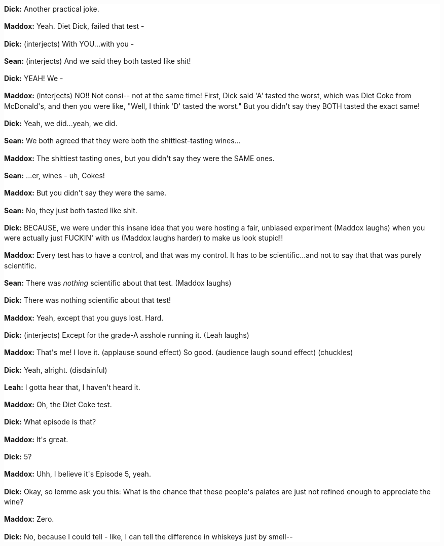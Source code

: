 **Dick:** Another practical joke.

**Maddox:** Yeah. Diet Dick, failed that test -

**Dick:** (interjects) With YOU...with you -

**Sean:** (interjects) And we said they both tasted like shit!

**Dick:** YEAH! We -

**Maddox:** (interjects) NO!! Not consi-- not at the same time! First, Dick said 'A' tasted the worst, which was Diet Coke from McDonald's, and then you were like, "Well, I think 'D' tasted the worst." But you didn't say they BOTH tasted the exact same!

**Dick:** Yeah, we did...yeah, we did.

**Sean:** We both agreed that they were both the shittiest-tasting wines...

**Maddox:** The shittiest tasting ones, but you didn't say they were the SAME ones.

**Sean:** ...er, wines - uh, Cokes!

**Maddox:** But you didn't say they were the same.

**Sean:** No, they just both tasted like shit.

**Dick:** BECAUSE, we were under this insane idea that you were hosting a fair, unbiased experiment (Maddox laughs) when you were actually just FUCKIN' with us (Maddox laughs harder) to make us look stupid!!

**Maddox:** Every test has to have a control, and that was my control. It has to be scientific...and not to say that that was purely scientific.

**Sean:** There was *nothing* scientific about that test. (Maddox laughs)

**Dick:** There was nothing scientific about that test!

**Maddox:** Yeah, except that you guys lost. Hard.

**Dick:** (interjects) Except for the grade-A asshole running it. (Leah laughs)

**Maddox:** That's me! I love it. (applause sound effect) So good. (audience laugh sound effect) (chuckles)

**Dick:** Yeah, alright. (disdainful)

**Leah:** I gotta hear that, I haven't heard it.

**Maddox:** Oh, the Diet Coke test.

**Dick:** What episode is that?

**Maddox:** It's great.

**Dick:** 5?

**Maddox:** Uhh, I believe it's Episode 5, yeah.

**Dick:** Okay, so lemme ask you this: What is the chance that these people's palates are just not refined enough to appreciate the wine?

**Maddox:** Zero.

**Dick:** No, because I could tell - like, I can tell the difference in whiskeys just by smell--
